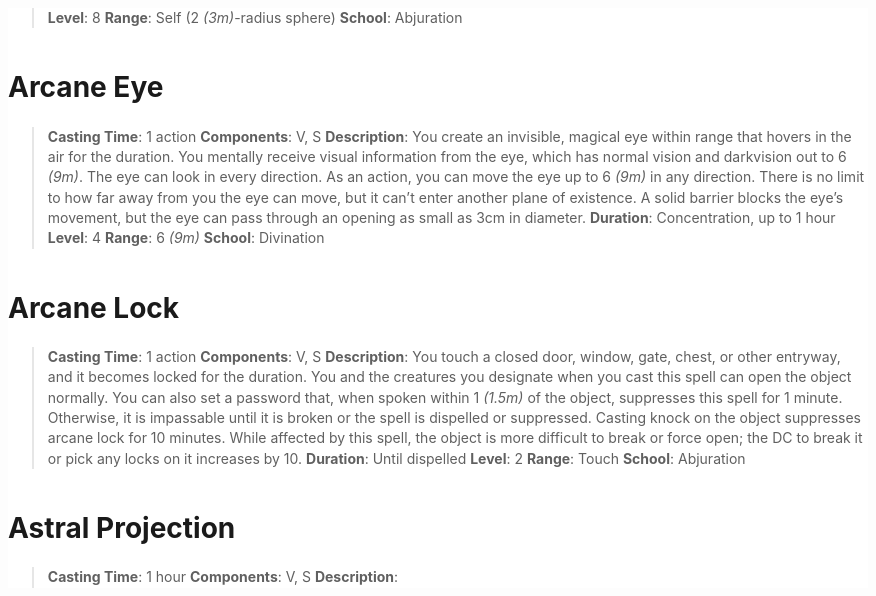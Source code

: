 >  **Level**: 8
>  **Range**: Self (2 *(3m)*-radius sphere)
>  **School**: Abjuration
>
# Arcane Eye
>  **Casting Time**: 1 action
>  **Components**: V, S
>  **Description**: 
>    You create an invisible, magical eye within range that hovers in the air for the duration. You mentally receive visual information from the eye, which has normal vision and darkvision out to 6 *(9m)*. The eye can look in every direction. As an action, you can move the eye up to 6 *(9m)* in any direction. There is no limit to how far away from you the eye can move, but it can’t enter another plane of existence. A solid barrier blocks the eye’s movement, but the eye can pass through an opening as small as 3cm in diameter.
>  **Duration**: Concentration, up to 1 hour
>  **Level**: 4
>  **Range**: 6 *(9m)*
>  **School**: Divination
>
# Arcane Lock
>  **Casting Time**: 1 action
>  **Components**: V, S
>  **Description**: 
>    You touch a closed door, window, gate, chest, or other entryway, and it becomes locked for the duration. You and the creatures you designate when you cast this spell can open the object normally. You can also set a password that, when spoken within 1 *(1.5m)* of the object, suppresses this spell for 1 minute. Otherwise, it is impassable until it is broken or the spell is dispelled or suppressed. Casting knock on the object suppresses arcane lock for 10 minutes. While affected by this spell, the object is more difficult to break or force open; the DC to break it or pick any locks on it increases by 10.
>  **Duration**: Until dispelled
>  **Level**: 2
>  **Range**: Touch
>  **School**: Abjuration
>
# Astral Projection
>  **Casting Time**: 1 hour
>  **Components**: V, S
>  **Description**: 